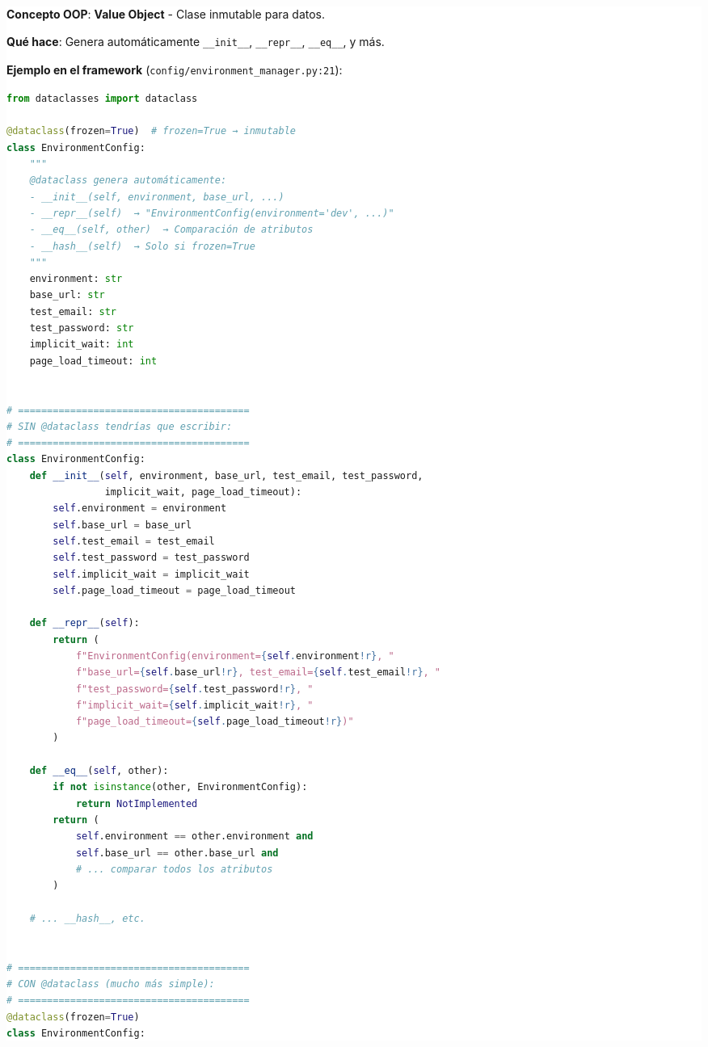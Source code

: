 **Concepto OOP**: **Value Object** - Clase inmutable para datos.

**Qué hace**: Genera automáticamente `__init__`, `__repr__`, `__eq__`, y más.

**Ejemplo en el framework** (`config/environment_manager.py:21`):

```python
from dataclasses import dataclass

@dataclass(frozen=True)  # frozen=True → inmutable
class EnvironmentConfig:
    """
    @dataclass genera automáticamente:
    - __init__(self, environment, base_url, ...)
    - __repr__(self)  → "EnvironmentConfig(environment='dev', ...)"
    - __eq__(self, other)  → Comparación de atributos
    - __hash__(self)  → Solo si frozen=True
    """
    environment: str
    base_url: str
    test_email: str
    test_password: str
    implicit_wait: int
    page_load_timeout: int


# ========================================
# SIN @dataclass tendrías que escribir:
# ========================================
class EnvironmentConfig:
    def __init__(self, environment, base_url, test_email, test_password,
                 implicit_wait, page_load_timeout):
        self.environment = environment
        self.base_url = base_url
        self.test_email = test_email
        self.test_password = test_password
        self.implicit_wait = implicit_wait
        self.page_load_timeout = page_load_timeout

    def __repr__(self):
        return (
            f"EnvironmentConfig(environment={self.environment!r}, "
            f"base_url={self.base_url!r}, test_email={self.test_email!r}, "
            f"test_password={self.test_password!r}, "
            f"implicit_wait={self.implicit_wait!r}, "
            f"page_load_timeout={self.page_load_timeout!r})"
        )

    def __eq__(self, other):
        if not isinstance(other, EnvironmentConfig):
            return NotImplemented
        return (
            self.environment == other.environment and
            self.base_url == other.base_url and
            # ... comparar todos los atributos
        )

    # ... __hash__, etc.


# ========================================
# CON @dataclass (mucho más simple):
# ========================================
@dataclass(frozen=True)
class EnvironmentConfig:
```